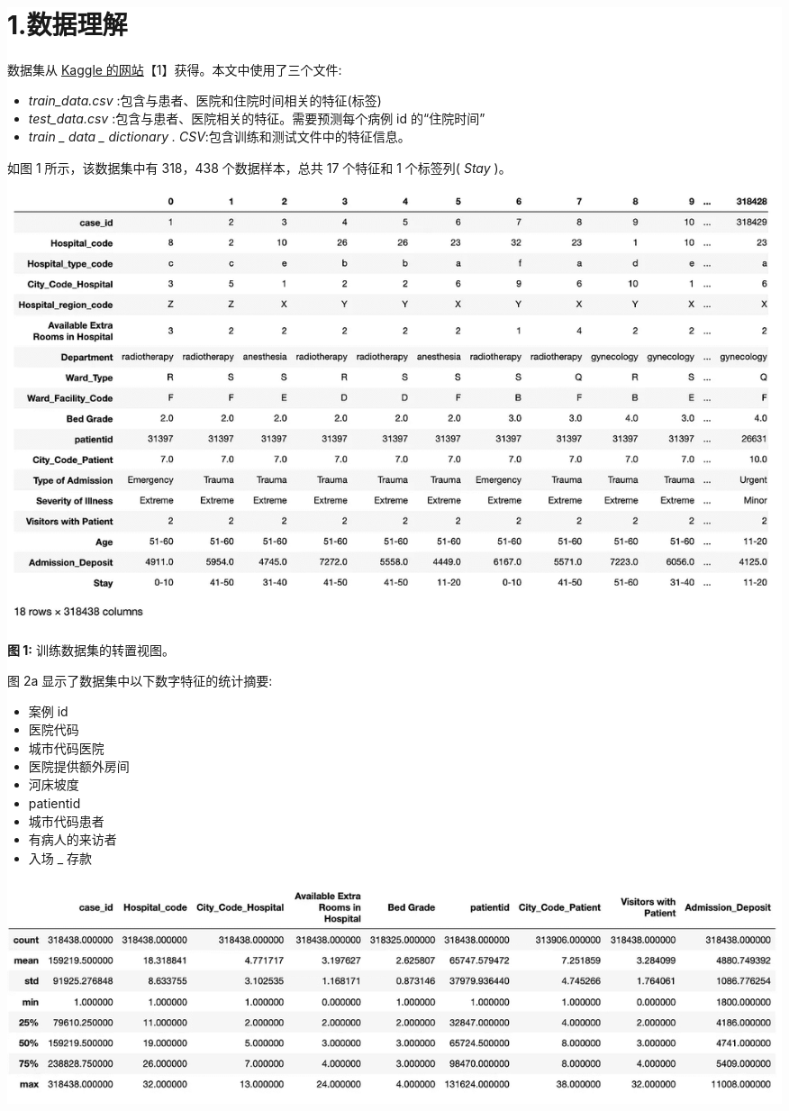 # 1.数据理解

数据集从 [Kaggle 的网站](https://www.kaggle.com/nehaprabhavalkar/av-healthcare-analytics-ii)【1】获得。本文中使用了三个文件:

*   *train_data.csv* :包含与患者、医院和住院时间相关的特征(标签)
*   *test_data.csv* :包含与患者、医院相关的特征。需要预测每个病例 id 的“住院时间”
*   *train _ data _ dictionary . CSV*:包含训练和测试文件中的特征信息。

如图 1 所示，该数据集中有 318，438 个数据样本，总共 17 个特征和 1 个标签列( *Stay* )。

![](img/2429d744f9ff6cfc5b247b745da4f9dc.png)

**图 1:** 训练数据集的转置视图。

图 2a 显示了数据集中以下数字特征的统计摘要:

*   案例 id
*   医院代码
*   城市代码医院
*   医院提供额外房间
*   河床坡度
*   patientid
*   城市代码患者
*   有病人的来访者
*   入场 _ 存款

![](img/0eb1089b9b35da2e7b064be471458379.png)
